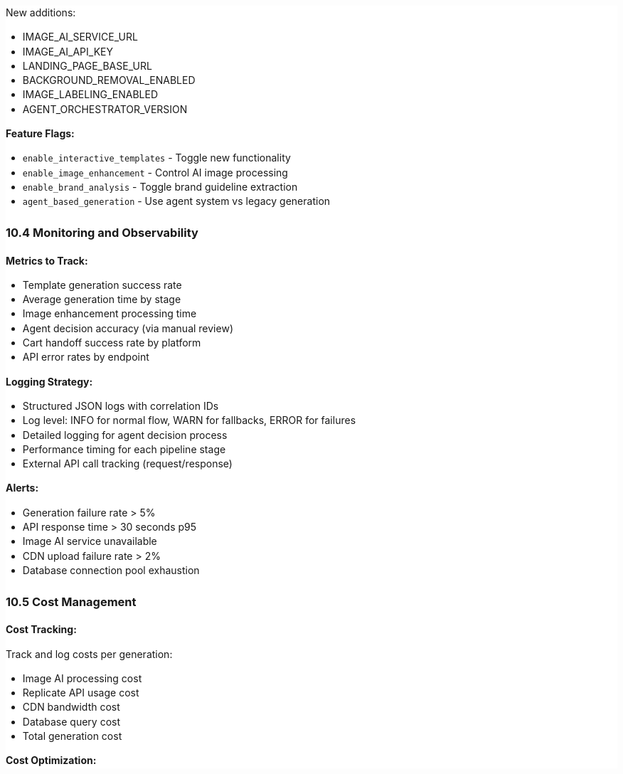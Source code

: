 New additions:
- IMAGE_AI_SERVICE_URL
- IMAGE_AI_API_KEY
- LANDING_PAGE_BASE_URL
- BACKGROUND_REMOVAL_ENABLED
- IMAGE_LABELING_ENABLED
- AGENT_ORCHESTRATOR_VERSION

**Feature Flags:**

- `enable_interactive_templates` - Toggle new functionality
- `enable_image_enhancement` - Control AI image processing
- `enable_brand_analysis` - Toggle brand guideline extraction
- `agent_based_generation` - Use agent system vs legacy generation

### 10.4 Monitoring and Observability

**Metrics to Track:**

- Template generation success rate
- Average generation time by stage
- Image enhancement processing time
- Agent decision accuracy (via manual review)
- Cart handoff success rate by platform
- API error rates by endpoint

**Logging Strategy:**

- Structured JSON logs with correlation IDs
- Log level: INFO for normal flow, WARN for fallbacks, ERROR for failures
- Detailed logging for agent decision process
- Performance timing for each pipeline stage
- External API call tracking (request/response)

**Alerts:**

- Generation failure rate > 5%
- API response time > 30 seconds p95
- Image AI service unavailable
- CDN upload failure rate > 2%
- Database connection pool exhaustion

### 10.5 Cost Management

**Cost Tracking:**

Track and log costs per generation:

- Image AI processing cost
- Replicate API usage cost
- CDN bandwidth cost
- Database query cost
- Total generation cost

**Cost Optimization:**
